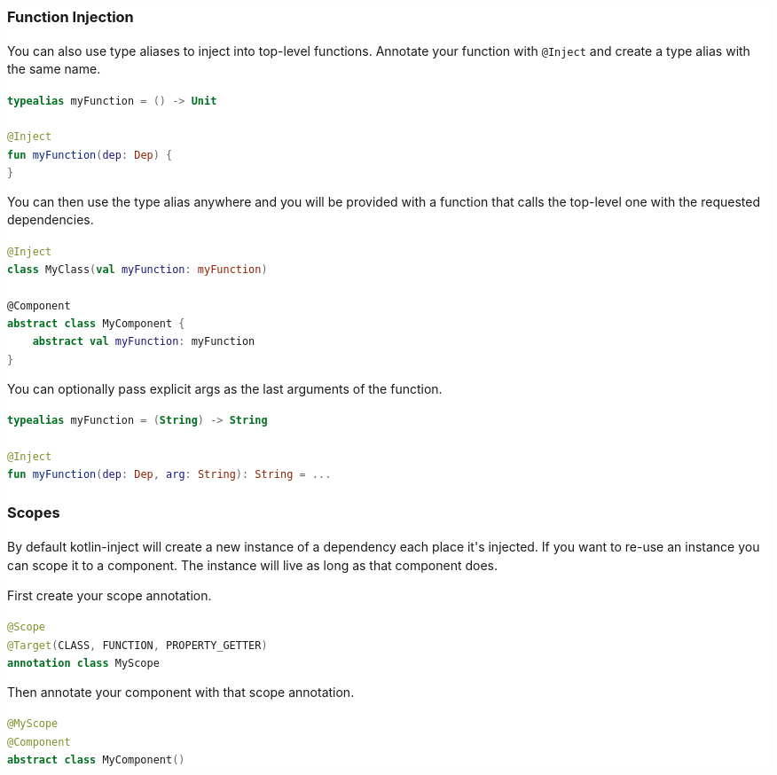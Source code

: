 ### Function Injection

You can also use type aliases to inject into top-level functions. Annotate your function with `@Inject` and create a
type alias with the same name.

```kotlin
typealias myFunction = () -> Unit

@Inject
fun myFunction(dep: Dep) {
}
```

You can then use the type alias anywhere and you will be provided with a function that calls the top-level one with the
requested dependencies.

```kotlin
@Inject
class MyClass(val myFunction: myFunction)

@Component
abstract class MyComponent {
    abstract val myFunction: myFunction
}
```

You can optionally pass explicit args as the last arguments of the function.

```kotlin
typealias myFunction = (String) -> String

@Inject
fun myFunction(dep: Dep, arg: String): String = ...
```

### Scopes

By default kotlin-inject will create a new instance of a dependency each place it's injected. If you want to re-use an
instance you can scope it to a component. The instance will live as long as that component does.

First create your scope annotation.

```kotlin
@Scope
@Target(CLASS, FUNCTION, PROPERTY_GETTER)
annotation class MyScope
```

Then annotate your component with that scope annotation.

```kotlin
@MyScope
@Component
abstract class MyComponent()
```
